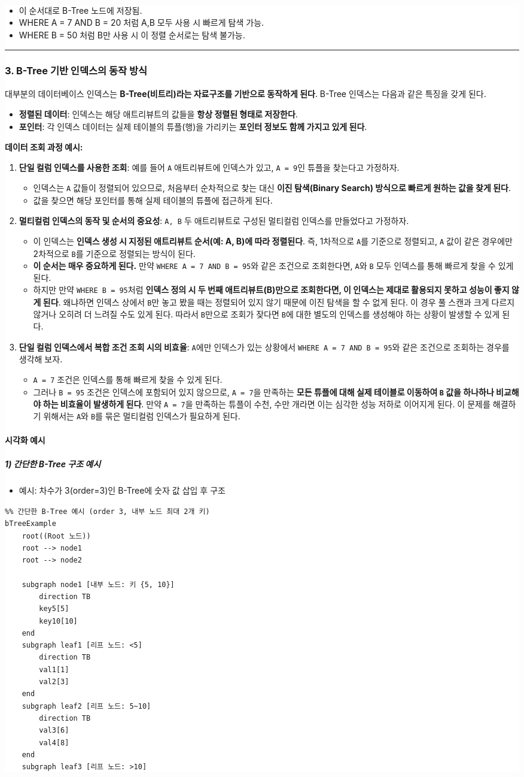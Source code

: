 - 이 순서대로 B-Tree 노드에 저장됨.
- WHERE A = 7 AND B = 20 처럼 A,B 모두 사용 시 빠르게 탐색 가능.
- WHERE B = 50 처럼 B만 사용 시 이 정렬 순서로는 탐색 불가능.

---

### **3. B-Tree 기반 인덱스의 동작 방식**

대부분의 데이터베이스 인덱스는 **B-Tree(비트리)라는 자료구조를 기반으로 동작하게 된다**. B-Tree 인덱스는 다음과 같은 특징을 갖게 된다.

- **정렬된 데이터**: 인덱스는 해당 애트리뷰트의 값들을 **항상 정렬된 형태로 저장한다**.
- **포인터**: 각 인덱스 데이터는 실제 테이블의 튜플(행)을 가리키는 **포인터 정보도 함께 가지고 있게 된다**.

**데이터 조회 과정 예시:**

1. **단일 컬럼 인덱스를 사용한 조회**:
   예를 들어 `A` 애트리뷰트에 인덱스가 있고, `A = 9`인 튜플을 찾는다고 가정하자.

   - 인덱스는 `A` 값들이 정렬되어 있으므로, 처음부터 순차적으로 찾는 대신 **이진 탐색(Binary Search) 방식으로 빠르게 원하는 값을 찾게 된다**.
   - 값을 찾으면 해당 포인터를 통해 실제 테이블의 튜플에 접근하게 된다.

2. **멀티컬럼 인덱스의 동작 및 순서의 중요성**:
   `A, B` 두 애트리뷰트로 구성된 멀티컬럼 인덱스를 만들었다고 가정하자.

   - 이 인덱스는 **인덱스 생성 시 지정된 애트리뷰트 순서(예: A, B)에 따라 정렬된다**. 즉, 1차적으로 `A`를 기준으로 정렬되고, `A` 값이 같은 경우에만 2차적으로 `B`를 기준으로 정렬되는 방식이 된다.
   - **이 순서는 매우 중요하게 된다.** 만약 `WHERE A = 7 AND B = 95`와 같은 조건으로 조회한다면, `A`와 `B` 모두 인덱스를 통해 빠르게 찾을 수 있게 된다.
   - 하지만 만약 `WHERE B = 95`처럼 **인덱스 정의 시 두 번째 애트리뷰트(B)만으로 조회한다면, 이 인덱스는 제대로 활용되지 못하고 성능이 좋지 않게 된다**. 왜냐하면 인덱스 상에서 `B`만 놓고 봤을 때는 정렬되어 있지 않기 때문에 이진 탐색을 할 수 없게 된다. 이 경우 풀 스캔과 크게 다르지 않거나 오히려 더 느려질 수도 있게 된다. 따라서 `B`만으로 조회가 잦다면 `B`에 대한 별도의 인덱스를 생성해야 하는 상황이 발생할 수 있게 된다.

3. **단일 컬럼 인덱스에서 복합 조건 조회 시의 비효율**:
   `A`에만 인덱스가 있는 상황에서 `WHERE A = 7 AND B = 95`와 같은 조건으로 조회하는 경우를 생각해 보자.

   - `A = 7` 조건은 인덱스를 통해 빠르게 찾을 수 있게 된다.
   - 그러나 `B = 95` 조건은 인덱스에 포함되어 있지 않으므로, `A = 7`을 만족하는 **모든 튜플에 대해 실제 테이블로 이동하여 `B` 값을 하나하나 비교해야 하는 비효율이 발생하게 된다**. 만약 `A = 7`을 만족하는 튜플이 수천, 수만 개라면 이는 심각한 성능 저하로 이어지게 된다. 이 문제를 해결하기 위해서는 `A`와 `B`를 묶은 멀티컬럼 인덱스가 필요하게 된다.

#### 시각화 예시

##### 1) 간단한 B-Tree 구조 예시

- 예시: 차수가 3(order=3)인 B-Tree에 숫자 값 삽입 후 구조

```mermaid
%% 간단한 B-Tree 예시 (order 3, 내부 노드 최대 2개 키)
bTreeExample
    root((Root 노드))
    root --> node1
    root --> node2

    subgraph node1 [내부 노드: 키 {5, 10}]
        direction TB
        key5[5]
        key10[10]
    end
    subgraph leaf1 [리프 노드: <5]
        direction TB
        val1[1]
        val2[3]
    end
    subgraph leaf2 [리프 노드: 5~10]
        direction TB
        val3[6]
        val4[8]
    end
    subgraph leaf3 [리프 노드: >10]
```